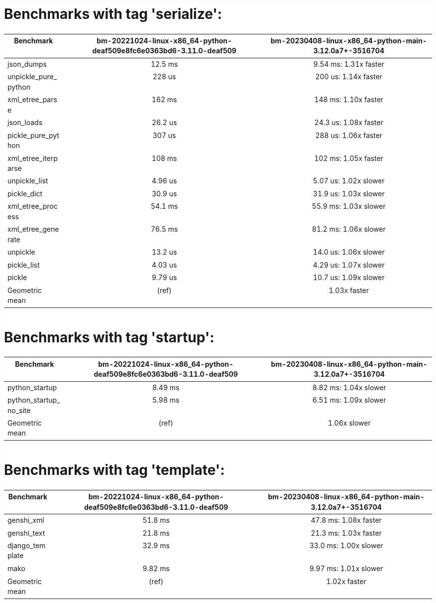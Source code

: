 Benchmarks with tag 'serialize':
================================

| Benchmark            | bm-20221024-linux-x86_64-python-deaf509e8fc6e0363bd6-3.11.0-deaf509 | bm-20230408-linux-x86_64-python-main-3.12.0a7+-3516704 |
|----------------------|:-------------------------------------------------------------------:|:------------------------------------------------------:|
| json_dumps           | 12.5 ms                                                             | 9.54 ms: 1.31x faster                                  |
| unpickle_pure_python | 228 us                                                              | 200 us: 1.14x faster                                   |
| xml_etree_parse      | 162 ms                                                              | 148 ms: 1.10x faster                                   |
| json_loads           | 26.2 us                                                             | 24.3 us: 1.08x faster                                  |
| pickle_pure_python   | 307 us                                                              | 288 us: 1.06x faster                                   |
| xml_etree_iterparse  | 108 ms                                                              | 102 ms: 1.05x faster                                   |
| unpickle_list        | 4.96 us                                                             | 5.07 us: 1.02x slower                                  |
| pickle_dict          | 30.9 us                                                             | 31.9 us: 1.03x slower                                  |
| xml_etree_process    | 54.1 ms                                                             | 55.9 ms: 1.03x slower                                  |
| xml_etree_generate   | 76.5 ms                                                             | 81.2 ms: 1.06x slower                                  |
| unpickle             | 13.2 us                                                             | 14.0 us: 1.06x slower                                  |
| pickle_list          | 4.03 us                                                             | 4.29 us: 1.07x slower                                  |
| pickle               | 9.79 us                                                             | 10.7 us: 1.09x slower                                  |
| Geometric mean       | (ref)                                                               | 1.03x faster                                           |

Benchmarks with tag 'startup':
==============================

| Benchmark              | bm-20221024-linux-x86_64-python-deaf509e8fc6e0363bd6-3.11.0-deaf509 | bm-20230408-linux-x86_64-python-main-3.12.0a7+-3516704 |
|------------------------|:-------------------------------------------------------------------:|:------------------------------------------------------:|
| python_startup         | 8.49 ms                                                             | 8.82 ms: 1.04x slower                                  |
| python_startup_no_site | 5.98 ms                                                             | 6.51 ms: 1.09x slower                                  |
| Geometric mean         | (ref)                                                               | 1.06x slower                                           |

Benchmarks with tag 'template':
===============================

| Benchmark       | bm-20221024-linux-x86_64-python-deaf509e8fc6e0363bd6-3.11.0-deaf509 | bm-20230408-linux-x86_64-python-main-3.12.0a7+-3516704 |
|-----------------|:-------------------------------------------------------------------:|:------------------------------------------------------:|
| genshi_xml      | 51.8 ms                                                             | 47.8 ms: 1.08x faster                                  |
| genshi_text     | 21.8 ms                                                             | 21.3 ms: 1.03x faster                                  |
| django_template | 32.9 ms                                                             | 33.0 ms: 1.00x slower                                  |
| mako            | 9.82 ms                                                             | 9.97 ms: 1.01x slower                                  |
| Geometric mean  | (ref)                                                               | 1.02x faster                                           |
